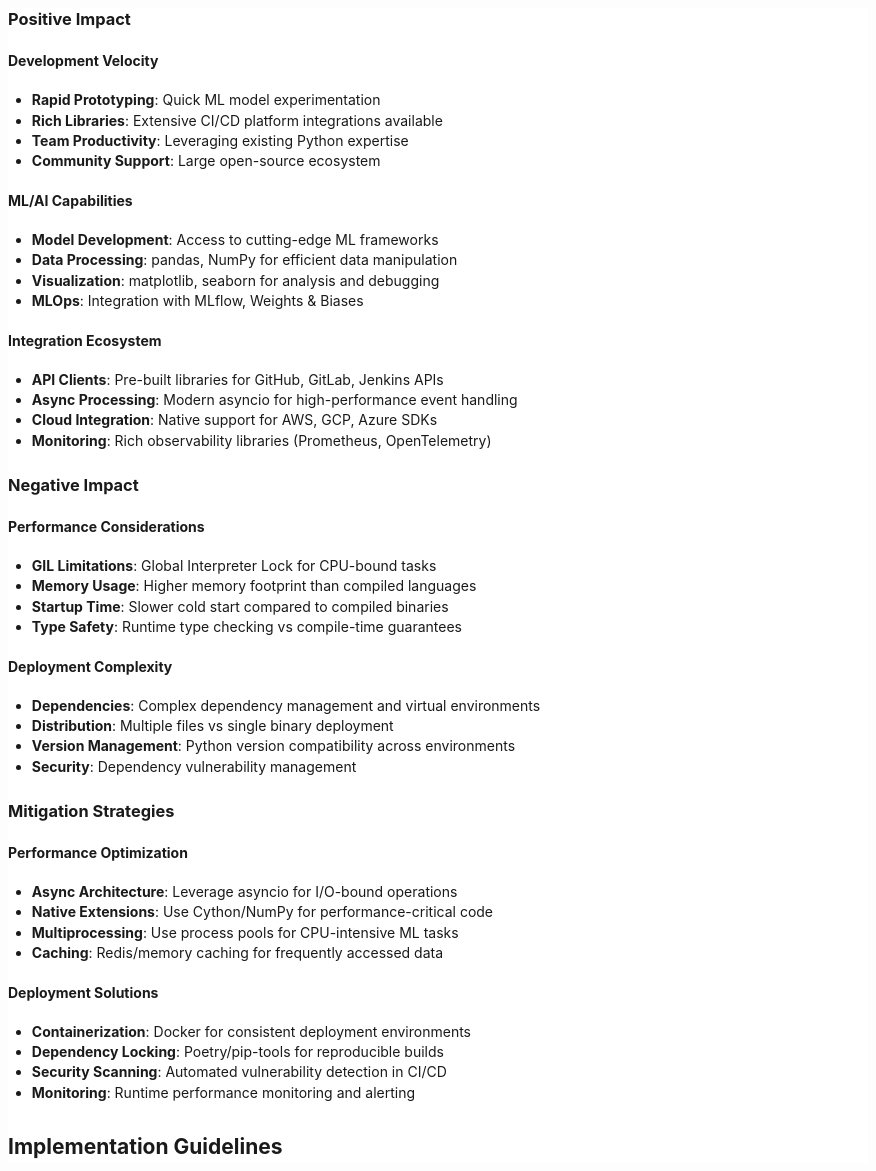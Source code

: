 ### Positive Impact

#### Development Velocity
- **Rapid Prototyping**: Quick ML model experimentation
- **Rich Libraries**: Extensive CI/CD platform integrations available
- **Team Productivity**: Leveraging existing Python expertise
- **Community Support**: Large open-source ecosystem

#### ML/AI Capabilities
- **Model Development**: Access to cutting-edge ML frameworks
- **Data Processing**: pandas, NumPy for efficient data manipulation
- **Visualization**: matplotlib, seaborn for analysis and debugging
- **MLOps**: Integration with MLflow, Weights & Biases

#### Integration Ecosystem
- **API Clients**: Pre-built libraries for GitHub, GitLab, Jenkins APIs
- **Async Processing**: Modern asyncio for high-performance event handling
- **Cloud Integration**: Native support for AWS, GCP, Azure SDKs
- **Monitoring**: Rich observability libraries (Prometheus, OpenTelemetry)

### Negative Impact

#### Performance Considerations
- **GIL Limitations**: Global Interpreter Lock for CPU-bound tasks
- **Memory Usage**: Higher memory footprint than compiled languages
- **Startup Time**: Slower cold start compared to compiled binaries
- **Type Safety**: Runtime type checking vs compile-time guarantees

#### Deployment Complexity
- **Dependencies**: Complex dependency management and virtual environments
- **Distribution**: Multiple files vs single binary deployment
- **Version Management**: Python version compatibility across environments
- **Security**: Dependency vulnerability management

### Mitigation Strategies

#### Performance Optimization
- **Async Architecture**: Leverage asyncio for I/O-bound operations
- **Native Extensions**: Use Cython/NumPy for performance-critical code
- **Multiprocessing**: Use process pools for CPU-intensive ML tasks
- **Caching**: Redis/memory caching for frequently accessed data

#### Deployment Solutions
- **Containerization**: Docker for consistent deployment environments
- **Dependency Locking**: Poetry/pip-tools for reproducible builds
- **Security Scanning**: Automated vulnerability detection in CI/CD
- **Monitoring**: Runtime performance monitoring and alerting

## Implementation Guidelines
